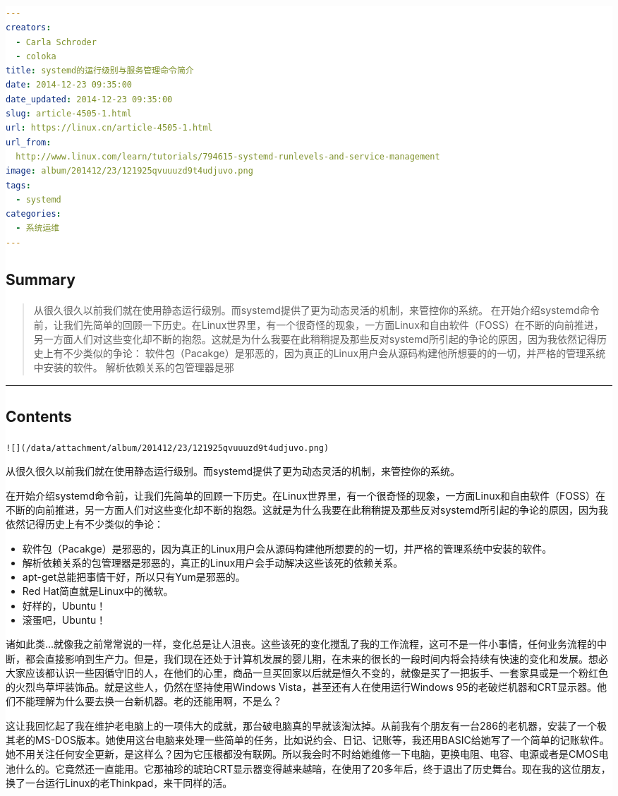 ```yaml
---
creators:
  - Carla Schroder
  - coloka
title: systemd的运行级别与服务管理命令简介
date: 2014-12-23 09:35:00
date_updated: 2014-12-23 09:35:00
slug: article-4505-1.html
url: https://linux.cn/article-4505-1.html
url_from: 
  http://www.linux.com/learn/tutorials/794615-systemd-runlevels-and-service-management
image: album/201412/23/121925qvuuuzd9t4udjuvo.png
tags:
  - systemd
categories:
  - 系统运维
---
```


## Summary

> 从很久很久以前我们就在使用静态运行级别。而systemd提供了更为动态灵活的机制，来管控你的系统。 在开始介绍systemd命令前，让我们先简单的回顾一下历史。在Linux世界里，有一个很奇怪的现象，一方面Linux和自由软件（FOSS）在不断的向前推进，另一方面人们对这些变化却不断的抱怨。这就是为什么我要在此稍稍提及那些反对systemd所引起的争论的原因，因为我依然记得历史上有不少类似的争论：  软件包（Pacakge）是邪恶的，因为真正的Linux用户会从源码构建他所想要的的一切，并严格的管理系统中安装的软件。 解析依赖关系的包管理器是邪

***



## Contents

`![](/data/attachment/album/201412/23/121925qvuuuzd9t4udjuvo.png)`

从很久很久以前我们就在使用静态运行级别。而systemd提供了更为动态灵活的机制，来管控你的系统。

在开始介绍systemd命令前，让我们先简单的回顾一下历史。在Linux世界里，有一个很奇怪的现象，一方面Linux和自由软件（FOSS）在不断的向前推进，另一方面人们对这些变化却不断的抱怨。这就是为什么我要在此稍稍提及那些反对systemd所引起的争论的原因，因为我依然记得历史上有不少类似的争论：

* 软件包（Pacakge）是邪恶的，因为真正的Linux用户会从源码构建他所想要的的一切，并严格的管理系统中安装的软件。
* 解析依赖关系的包管理器是邪恶的，真正的Linux用户会手动解决这些该死的依赖关系。
* apt-get总能把事情干好，所以只有Yum是邪恶的。
* Red Hat简直就是Linux中的微软。
* 好样的，Ubuntu！
* 滚蛋吧，Ubuntu！

诸如此类...就像我之前常常说的一样，变化总是让人沮丧。这些该死的变化搅乱了我的工作流程，这可不是一件小事情，任何业务流程的中断，都会直接影响到生产力。但是，我们现在还处于计算机发展的婴儿期，在未来的很长的一段时间内将会持续有快速的变化和发展。想必大家应该都认识一些因循守旧的人，在他们的心里，商品一旦买回家以后就是恒久不变的，就像是买了一把扳手、一套家具或是一个粉红色的火烈鸟草坪装饰品。就是这些人，仍然在坚持使用Windows Vista，甚至还有人在使用运行Windows 95的老破烂机器和CRT显示器。他们不能理解为什么要去换一台新机器。老的还能用啊，不是么？

这让我回忆起了我在维护老电脑上的一项伟大的成就，那台破电脑真的早就该淘汰掉。从前我有个朋友有一台286的老机器，安装了一个极其老的MS-DOS版本。她使用这台电脑来处理一些简单的任务，比如说约会、日记、记账等，我还用BASIC给她写了一个简单的记账软件。她不用关注任何安全更新，是这样么？因为它压根都没有联网。所以我会时不时给她维修一下电脑，更换电阻、电容、电源或者是CMOS电池什么的。它竟然还一直能用。它那袖珍的琥珀CRT显示器变得越来越暗，在使用了20多年后，终于退出了历史舞台。现在我的这位朋友，换了一台运行Linux的老Thinkpad，来干同样的活。
